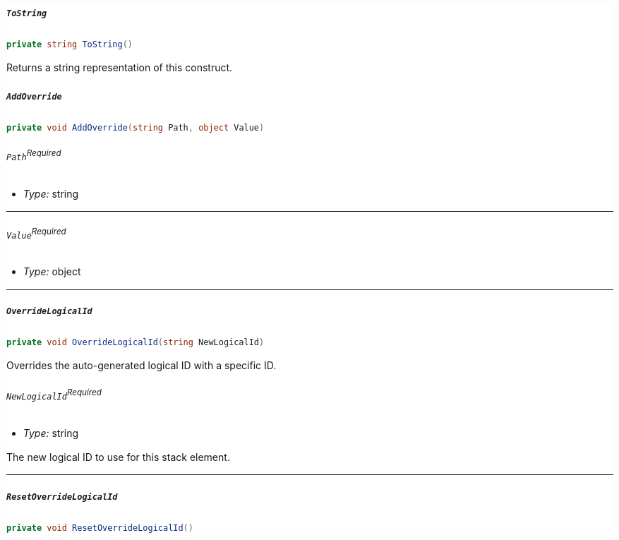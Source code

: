 
##### `ToString` <a name="ToString" id="@cdktf/provider-newrelic.dataNewrelicEntity.DataNewrelicEntity.toString"></a>

```csharp
private string ToString()
```

Returns a string representation of this construct.

##### `AddOverride` <a name="AddOverride" id="@cdktf/provider-newrelic.dataNewrelicEntity.DataNewrelicEntity.addOverride"></a>

```csharp
private void AddOverride(string Path, object Value)
```

###### `Path`<sup>Required</sup> <a name="Path" id="@cdktf/provider-newrelic.dataNewrelicEntity.DataNewrelicEntity.addOverride.parameter.path"></a>

- *Type:* string

---

###### `Value`<sup>Required</sup> <a name="Value" id="@cdktf/provider-newrelic.dataNewrelicEntity.DataNewrelicEntity.addOverride.parameter.value"></a>

- *Type:* object

---

##### `OverrideLogicalId` <a name="OverrideLogicalId" id="@cdktf/provider-newrelic.dataNewrelicEntity.DataNewrelicEntity.overrideLogicalId"></a>

```csharp
private void OverrideLogicalId(string NewLogicalId)
```

Overrides the auto-generated logical ID with a specific ID.

###### `NewLogicalId`<sup>Required</sup> <a name="NewLogicalId" id="@cdktf/provider-newrelic.dataNewrelicEntity.DataNewrelicEntity.overrideLogicalId.parameter.newLogicalId"></a>

- *Type:* string

The new logical ID to use for this stack element.

---

##### `ResetOverrideLogicalId` <a name="ResetOverrideLogicalId" id="@cdktf/provider-newrelic.dataNewrelicEntity.DataNewrelicEntity.resetOverrideLogicalId"></a>

```csharp
private void ResetOverrideLogicalId()
```
